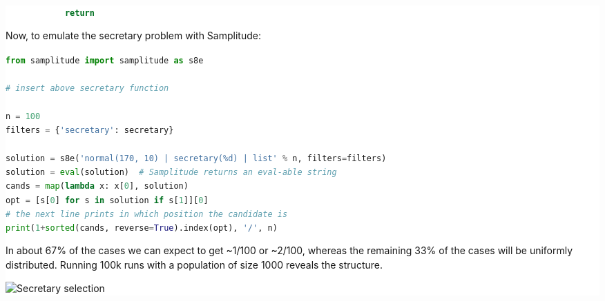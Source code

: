 ```python
            return
```

Now, to emulate the secretary problem with Samplitude:

```python
from samplitude import samplitude as s8e

# insert above secretary function

n = 100
filters = {'secretary': secretary}

solution = s8e('normal(170, 10) | secretary(%d) | list' % n, filters=filters)
solution = eval(solution)  # Samplitude returns an eval-able string
cands = map(lambda x: x[0], solution)
opt = [s[0] for s in solution if s[1]][0]
# the next line prints in which position the candidate is
print(1+sorted(cands, reverse=True).index(opt), '/', n)
```

In about 67% of the cases we can expect to get ~1/100 or ~2/100, whereas the
remaining 33% of the cases will be uniformly distributed.  Running 100k runs
with a population of size 1000 reveals the structure.

![Secretary selection](https://raw.githubusercontent.com/pgdr/samplitude/master/assets/hist_secretary.png)
